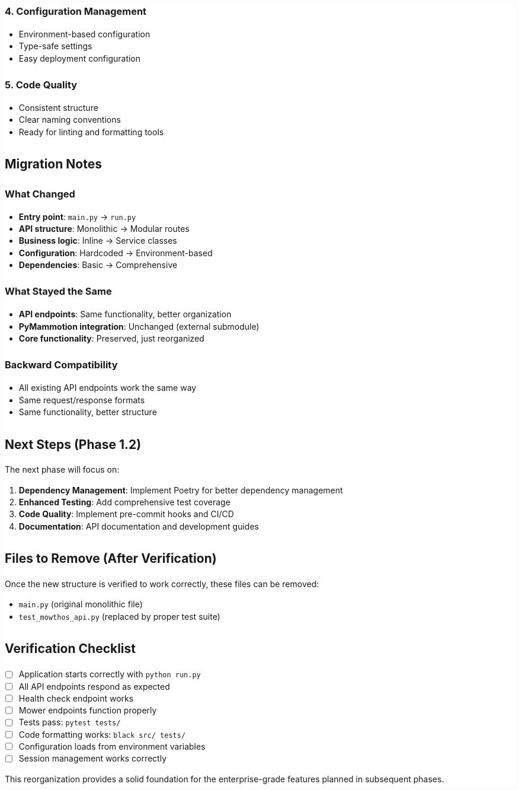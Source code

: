 ### 4. **Configuration Management**
- Environment-based configuration
- Type-safe settings
- Easy deployment configuration

### 5. **Code Quality**
- Consistent structure
- Clear naming conventions
- Ready for linting and formatting tools

## Migration Notes

### What Changed
- **Entry point**: `main.py` → `run.py`
- **API structure**: Monolithic → Modular routes
- **Business logic**: Inline → Service classes
- **Configuration**: Hardcoded → Environment-based
- **Dependencies**: Basic → Comprehensive

### What Stayed the Same
- **API endpoints**: Same functionality, better organization
- **PyMammotion integration**: Unchanged (external submodule)
- **Core functionality**: Preserved, just reorganized

### Backward Compatibility
- All existing API endpoints work the same way
- Same request/response formats
- Same functionality, better structure

## Next Steps (Phase 1.2)

The next phase will focus on:
1. **Dependency Management**: Implement Poetry for better dependency management
2. **Enhanced Testing**: Add comprehensive test coverage
3. **Code Quality**: Implement pre-commit hooks and CI/CD
4. **Documentation**: API documentation and development guides

## Files to Remove (After Verification)

Once the new structure is verified to work correctly, these files can be removed:
- `main.py` (original monolithic file)
- `test_mowthos_api.py` (replaced by proper test suite)

## Verification Checklist

- [ ] Application starts correctly with `python run.py`
- [ ] All API endpoints respond as expected
- [ ] Health check endpoint works
- [ ] Mower endpoints function properly
- [ ] Tests pass: `pytest tests/`
- [ ] Code formatting works: `black src/ tests/`
- [ ] Configuration loads from environment variables
- [ ] Session management works correctly

This reorganization provides a solid foundation for the enterprise-grade features planned in subsequent phases.